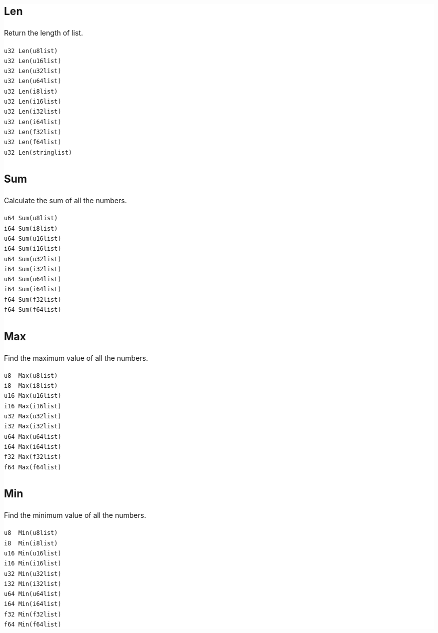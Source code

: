 ## Len
Return the length of list.

    u32 Len(u8list)
    u32 Len(u16list)
    u32 Len(u32list)
    u32 Len(u64list)
    u32 Len(i8list)
    u32 Len(i16list)
    u32 Len(i32list)
    u32 Len(i64list)
    u32 Len(f32list)
    u32 Len(f64list)
    u32 Len(stringlist)

## Sum
Calculate the sum of all the numbers.

    u64 Sum(u8list)
    i64 Sum(i8list)
    u64 Sum(u16list)
    i64 Sum(i16list)
    u64 Sum(u32list)
    i64 Sum(i32list)
    u64 Sum(u64list)
    i64 Sum(i64list)
    f64 Sum(f32list)
    f64 Sum(f64list)

## Max
Find the maximum value of all the numbers.

    u8  Max(u8list)
    i8  Max(i8list)
    u16 Max(u16list)
    i16 Max(i16list)
    u32 Max(u32list)
    i32 Max(i32list)
    u64 Max(u64list)
    i64 Max(i64list)
    f32 Max(f32list)
    f64 Max(f64list)

## Min
Find the minimum value of all the numbers.

    u8  Min(u8list)
    i8  Min(i8list)
    u16 Min(u16list)
    i16 Min(i16list)
    u32 Min(u32list)
    i32 Min(i32list)
    u64 Min(u64list)
    i64 Min(i64list)
    f32 Min(f32list)
    f64 Min(f64list)
